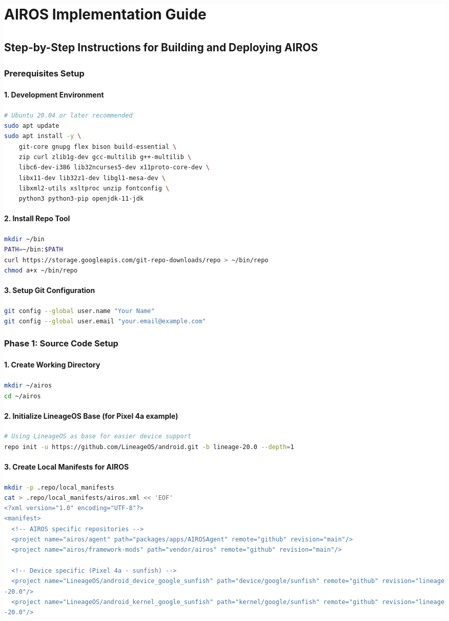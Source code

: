 # AIROS Implementation Guide

## Step-by-Step Instructions for Building and Deploying AIROS

### Prerequisites Setup

#### 1. Development Environment
```bash
# Ubuntu 20.04 or later recommended
sudo apt update
sudo apt install -y \
    git-core gnupg flex bison build-essential \
    zip curl zlib1g-dev gcc-multilib g++-multilib \
    libc6-dev-i386 lib32ncurses5-dev x11proto-core-dev \
    libx11-dev lib32z1-dev libgl1-mesa-dev \
    libxml2-utils xsltproc unzip fontconfig \
    python3 python3-pip openjdk-11-jdk
```

#### 2. Install Repo Tool
```bash
mkdir ~/bin
PATH=~/bin:$PATH
curl https://storage.googleapis.com/git-repo-downloads/repo > ~/bin/repo
chmod a+x ~/bin/repo
```

#### 3. Setup Git Configuration
```bash
git config --global user.name "Your Name"
git config --global user.email "your.email@example.com"
```

### Phase 1: Source Code Setup

#### 1. Create Working Directory
```bash
mkdir ~/airos
cd ~/airos
```

#### 2. Initialize LineageOS Base (for Pixel 4a example)
```bash
# Using LineageOS as base for easier device support
repo init -u https://github.com/LineageOS/android.git -b lineage-20.0 --depth=1
```

#### 3. Create Local Manifests for AIROS
```bash
mkdir -p .repo/local_manifests
cat > .repo/local_manifests/airos.xml << 'EOF'
<?xml version="1.0" encoding="UTF-8"?>
<manifest>
  <!-- AIROS specific repositories -->
  <project name="airos/agent" path="packages/apps/AIROSAgent" remote="github" revision="main"/>
  <project name="airos/framework-mods" path="vendor/airos" remote="github" revision="main"/>
  
  <!-- Device specific (Pixel 4a - sunfish) -->
  <project name="LineageOS/android_device_google_sunfish" path="device/google/sunfish" remote="github" revision="lineage-20.0"/>
  <project name="LineageOS/android_kernel_google_sunfish" path="kernel/google/sunfish" remote="github" revision="lineage-20.0"/>
```